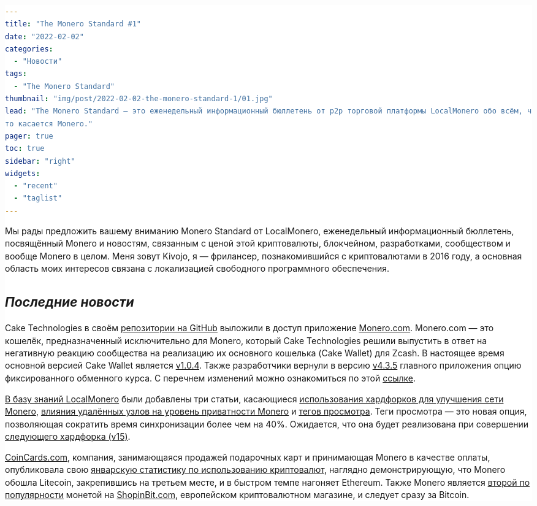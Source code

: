 ```yaml
---
title: "The Monero Standard #1"
date: "2022-02-02"
categories:
  - "Новости"
tags:
  - "The Monero Standard"
thumbnail: "img/post/2022-02-02-the-monero-standard-1/01.jpg"  
lead: "The Monero Standard — это еженедельный информационный бюллетень от p2p торговой платформы LocalMonero обо всём, что касается Monero."
pager: true
toc: true
sidebar: "right"
widgets:
  - "recent"
  - "taglist"
---
```


Мы рады предложить вашему вниманию Monero Standard от LocalMonero, еженедельный информационный бюллетень, посвящённый Monero и новостям, связанным с ценой этой криптовалюты, блокчейном, разработками, сообществом и вообще Monero в целом. Меня зовут Kivojo, я — фрилансер, познакомившийся с криптовалютами в 2016 году, а основная область моих интересов связана с локализацией свободного программного обеспечения.

## _Последние новости_

Cake Technologies в своём [репозитории на GitHub](https://github.com/cake-tech/cake_wallet) выложили в доступ приложение [Monero.com](https://monero.com/). Monero.com — это кошелёк, предназначенный исключительно для Monero, который Cake Technologies решили выпустить в ответ на негативную реакцию сообщества на реализацию их основного кошелька (Cake Wallet) для Zcash. В настоящее время основной версией Cake Wallet является [v1.0.4](https://github.com/cake-tech/cake_wallet/releases). Также разработчики вернули в версию [v4.3.5](https://github.com/cake-tech/cake_wallet/releases/tag/v4.3.5) главного приложения опцию фиксированного обменного курса.  С перечнем изменений можно ознакомиться по этой [ссылке](https://github.com/cake-tech/cake_wallet/releases).

[В базу знаний LocalMonero](https://localmonero.co/nojs/knowledge) были добавлены три статьи, касающиеся [использования хардфорков для улучшения сети Monero](https://localmonero.co/nojs/knowledge/network-upgrades), [влияния удалённых узлов на уровень приватности Monero](https://localmonero.co/nojs/knowledge/remote-nodes-privacy) и [тегов просмотра](https://localmonero.co/nojs/knowledge/view-tags-reduce-monero-sync-time). Теги просмотра — это новая опция, позволяющая сократить время синхронизации более чем на 40%. Ожидается, что она будет реализована при совершении [следующего хардфорка (v15)](https://github.com/monero-project/meta/issues/630).

[CoinCards.com](https://coincards.com/), компания, занимающаяся продажей подарочных карт и принимающая Monero в качестве оплаты, опубликовала свою [январскую статистику по использованию криптовалют](https://nitter.net/CoinCards/status/1489760991818633216), наглядно демонстрирующую, что Monero обошла Litecoin, закрепившись на третьем месте, и в быстром темпе нагоняет Ethereum. Также Monero является [второй по популярности](https://nitter.it/shopinbit/status/1492467342546251777) монетой на [ShopinBit.com](https://shopinbit.com/), европейском криптовалютном магазине, и следует сразу за Bitcoin.
